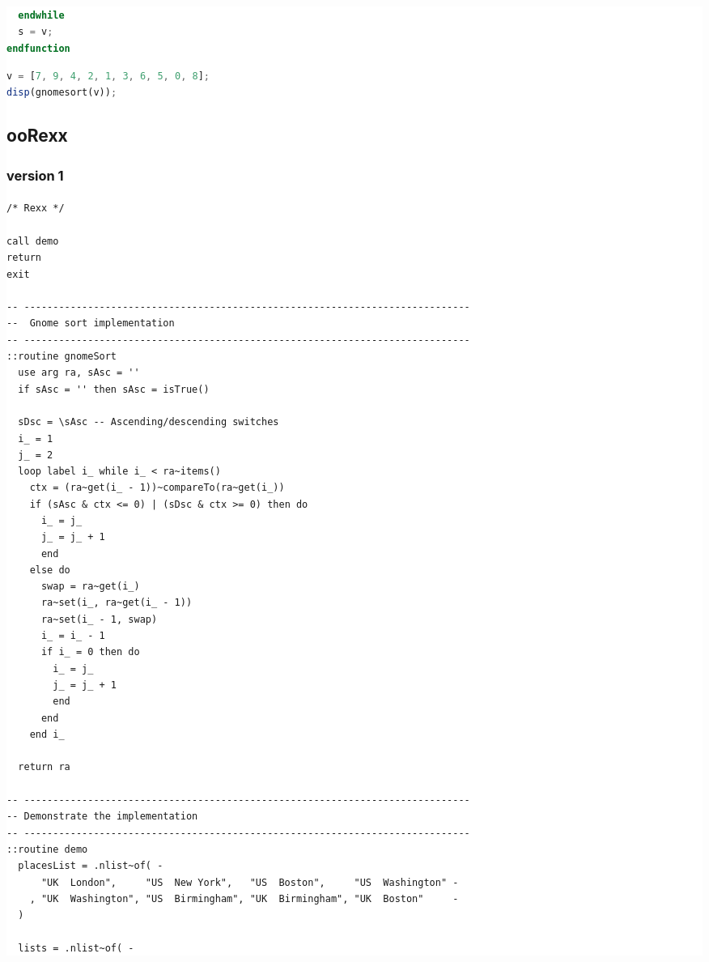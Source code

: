 ```octave
  endwhile
  s = v;
endfunction
```



```octave
v = [7, 9, 4, 2, 1, 3, 6, 5, 0, 8];
disp(gnomesort(v));
```



## ooRexx


### version 1

```ooRexx
/* Rexx */

call demo
return
exit

-- -----------------------------------------------------------------------------
--  Gnome sort implementation
-- -----------------------------------------------------------------------------
::routine gnomeSort
  use arg ra, sAsc = ''
  if sAsc = '' then sAsc = isTrue()

  sDsc = \sAsc -- Ascending/descending switches
  i_ = 1
  j_ = 2
  loop label i_ while i_ < ra~items()
    ctx = (ra~get(i_ - 1))~compareTo(ra~get(i_))
    if (sAsc & ctx <= 0) | (sDsc & ctx >= 0) then do
      i_ = j_
      j_ = j_ + 1
      end
    else do
      swap = ra~get(i_)
      ra~set(i_, ra~get(i_ - 1))
      ra~set(i_ - 1, swap)
      i_ = i_ - 1
      if i_ = 0 then do
        i_ = j_
        j_ = j_ + 1
        end
      end
    end i_

  return ra

-- -----------------------------------------------------------------------------
-- Demonstrate the implementation
-- -----------------------------------------------------------------------------
::routine demo
  placesList = .nlist~of( -
      "UK  London",     "US  New York",   "US  Boston",     "US  Washington" -
    , "UK  Washington", "US  Birmingham", "UK  Birmingham", "UK  Boston"     -
  )

  lists = .nlist~of( -
```